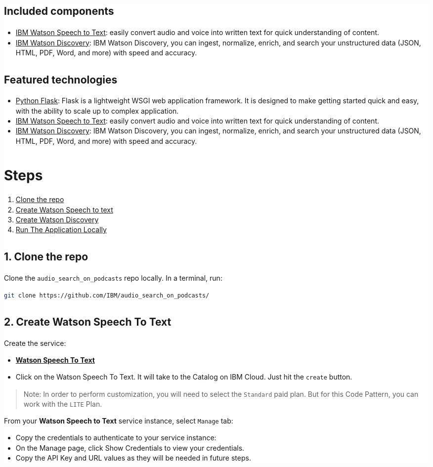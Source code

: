 ## Included components

* [IBM Watson Speech to Text](https://www.ibm.com/watson/services/speech-to-text): easily convert audio and voice into written text for quick understanding of content.
* [IBM Watson Discovery](https://developer.ibm.com/articles/introduction-watson-discovery/):  IBM Watson Discovery, you can ingest, normalize, enrich, and search your unstructured data (JSON, HTML, PDF, Word, and more) with speed and accuracy.

## Featured technologies

* [Python Flask](https://flask.palletsprojects.com/en/1.1.x/): Flask is a lightweight WSGI web application framework. It is designed to make getting started quick and easy, with the ability to scale up to complex application.
* [IBM Watson Speech to Text](https://www.ibm.com/watson/services/speech-to-text): easily convert audio and voice into written text for quick understanding of content.
* [IBM Watson Discovery](https://developer.ibm.com/articles/introduction-watson-discovery/):  IBM Watson Discovery, you can ingest, normalize, enrich, and search your unstructured data (JSON, HTML, PDF, Word, and more) with speed and accuracy.


# Steps

1. [Clone the repo](#1-clone-the-repo)
1. [Create Watson Speech to text](#2-create-watson-speech-to-text)
1. [Create Watson Discovery](#3-create-watson-discovery)
1. [Run The Application Locally](#4-run-the-application-locally)


## 1. Clone the repo
Clone the `audio_search_on_podcasts` repo locally. In a terminal, run:

```bash
git clone https://github.com/IBM/audio_search_on_podcasts/
```


## 2. Create Watson Speech To Text

Create the service:

* [**Watson Speech To Text**](https://cloud.ibm.com/catalog/services/speech-to-text)
- Click on the Watson Speech To Text. It will take to the Catalog on IBM Cloud. Just hit the `create` button.

> Note: In order to perform customization, you will need to select the `Standard` paid plan. But for this Code Pattern, you can work with the `LITE` Plan. 

From your **Watson Speech to Text** service instance, select `Manage` tab:

* Copy the credentials to authenticate to your service instance:
* On the Manage page, click Show Credentials to view your credentials.
* Copy the API Key and URL values  as they will be needed in future steps.
